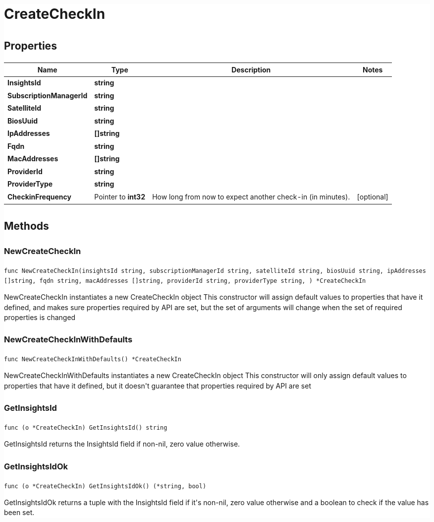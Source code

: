 # CreateCheckIn

## Properties

Name | Type | Description | Notes
------------ | ------------- | ------------- | -------------
**InsightsId** | **string** |  | 
**SubscriptionManagerId** | **string** |  | 
**SatelliteId** | **string** |  | 
**BiosUuid** | **string** |  | 
**IpAddresses** | **[]string** |  | 
**Fqdn** | **string** |  | 
**MacAddresses** | **[]string** |  | 
**ProviderId** | **string** |  | 
**ProviderType** | **string** |  | 
**CheckinFrequency** | Pointer to **int32** | How long from now to expect another check-in (in minutes). | [optional] 

## Methods

### NewCreateCheckIn

`func NewCreateCheckIn(insightsId string, subscriptionManagerId string, satelliteId string, biosUuid string, ipAddresses []string, fqdn string, macAddresses []string, providerId string, providerType string, ) *CreateCheckIn`

NewCreateCheckIn instantiates a new CreateCheckIn object
This constructor will assign default values to properties that have it defined,
and makes sure properties required by API are set, but the set of arguments
will change when the set of required properties is changed

### NewCreateCheckInWithDefaults

`func NewCreateCheckInWithDefaults() *CreateCheckIn`

NewCreateCheckInWithDefaults instantiates a new CreateCheckIn object
This constructor will only assign default values to properties that have it defined,
but it doesn't guarantee that properties required by API are set

### GetInsightsId

`func (o *CreateCheckIn) GetInsightsId() string`

GetInsightsId returns the InsightsId field if non-nil, zero value otherwise.

### GetInsightsIdOk

`func (o *CreateCheckIn) GetInsightsIdOk() (*string, bool)`

GetInsightsIdOk returns a tuple with the InsightsId field if it's non-nil, zero value otherwise
and a boolean to check if the value has been set.
